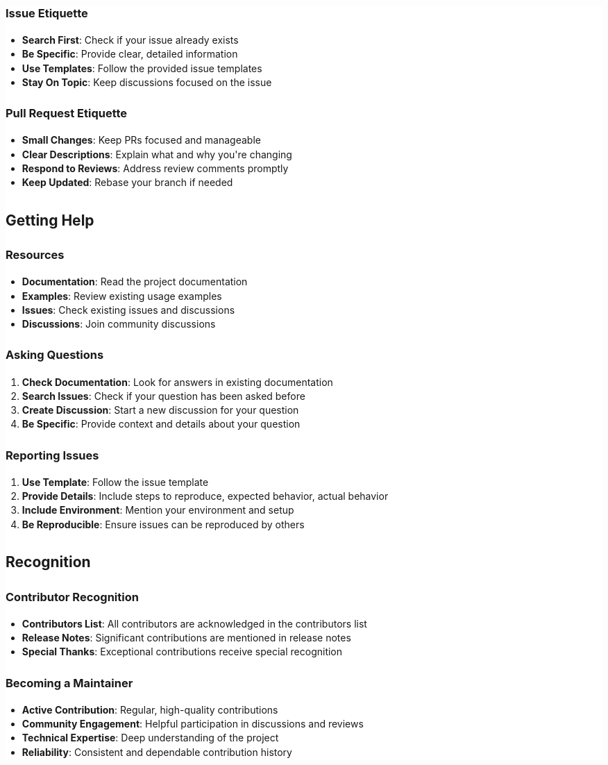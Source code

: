 ### Issue Etiquette

- **Search First**: Check if your issue already exists
- **Be Specific**: Provide clear, detailed information
- **Use Templates**: Follow the provided issue templates
- **Stay On Topic**: Keep discussions focused on the issue

### Pull Request Etiquette

- **Small Changes**: Keep PRs focused and manageable
- **Clear Descriptions**: Explain what and why you're changing
- **Respond to Reviews**: Address review comments promptly
- **Keep Updated**: Rebase your branch if needed

## Getting Help

### Resources

- **Documentation**: Read the project documentation
- **Examples**: Review existing usage examples
- **Issues**: Check existing issues and discussions
- **Discussions**: Join community discussions

### Asking Questions

1. **Check Documentation**: Look for answers in existing documentation
2. **Search Issues**: Check if your question has been asked before
3. **Create Discussion**: Start a new discussion for your question
4. **Be Specific**: Provide context and details about your question

### Reporting Issues

1. **Use Template**: Follow the issue template
2. **Provide Details**: Include steps to reproduce, expected behavior, actual behavior
3. **Include Environment**: Mention your environment and setup
4. **Be Reproducible**: Ensure issues can be reproduced by others

## Recognition

### Contributor Recognition

- **Contributors List**: All contributors are acknowledged in the contributors list
- **Release Notes**: Significant contributions are mentioned in release notes
- **Special Thanks**: Exceptional contributions receive special recognition

### Becoming a Maintainer

- **Active Contribution**: Regular, high-quality contributions
- **Community Engagement**: Helpful participation in discussions and reviews
- **Technical Expertise**: Deep understanding of the project
- **Reliability**: Consistent and dependable contribution history
